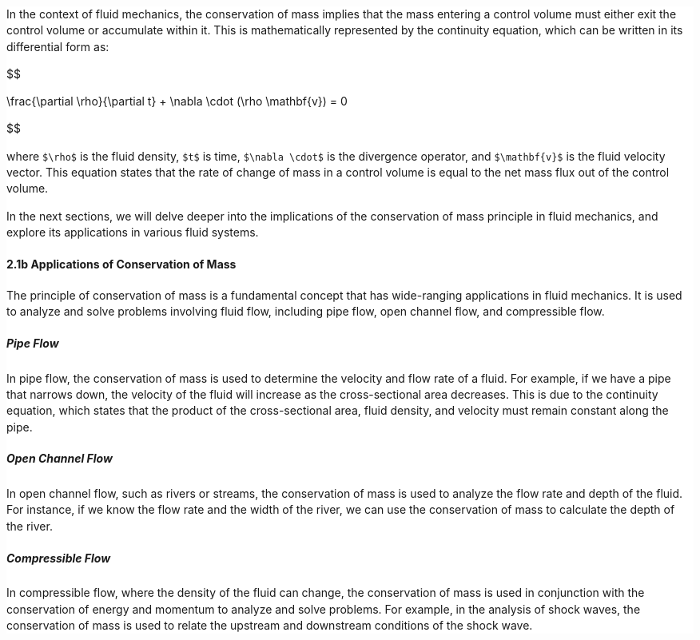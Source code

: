 In the context of fluid mechanics, the conservation of mass implies that the mass entering a control volume must either exit the control volume or accumulate within it. This is mathematically represented by the continuity equation, which can be written in its differential form as:



$$

\frac{\partial \rho}{\partial t} + \nabla \cdot (\rho \mathbf{v}) = 0

$$



where `$\rho$` is the fluid density, `$t$` is time, `$\nabla \cdot$` is the divergence operator, and `$\mathbf{v}$` is the fluid velocity vector. This equation states that the rate of change of mass in a control volume is equal to the net mass flux out of the control volume.



In the next sections, we will delve deeper into the implications of the conservation of mass principle in fluid mechanics, and explore its applications in various fluid systems.



#### 2.1b Applications of Conservation of Mass



The principle of conservation of mass is a fundamental concept that has wide-ranging applications in fluid mechanics. It is used to analyze and solve problems involving fluid flow, including pipe flow, open channel flow, and compressible flow. 



##### Pipe Flow



In pipe flow, the conservation of mass is used to determine the velocity and flow rate of a fluid. For example, if we have a pipe that narrows down, the velocity of the fluid will increase as the cross-sectional area decreases. This is due to the continuity equation, which states that the product of the cross-sectional area, fluid density, and velocity must remain constant along the pipe. 



##### Open Channel Flow



In open channel flow, such as rivers or streams, the conservation of mass is used to analyze the flow rate and depth of the fluid. For instance, if we know the flow rate and the width of the river, we can use the conservation of mass to calculate the depth of the river. 



##### Compressible Flow



In compressible flow, where the density of the fluid can change, the conservation of mass is used in conjunction with the conservation of energy and momentum to analyze and solve problems. For example, in the analysis of shock waves, the conservation of mass is used to relate the upstream and downstream conditions of the shock wave.

